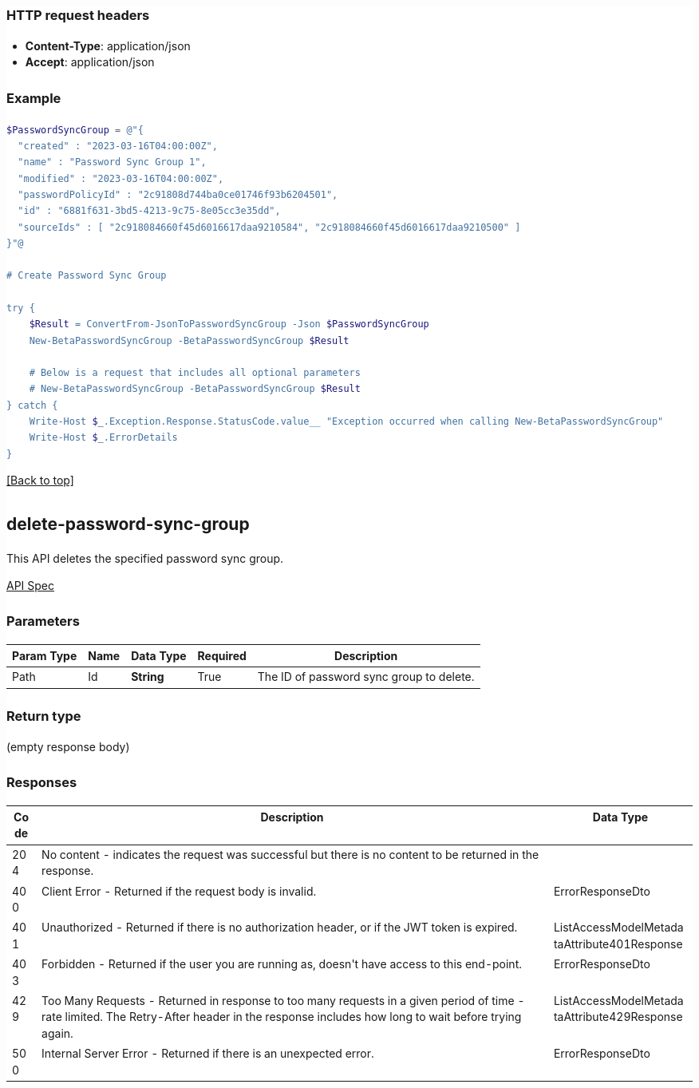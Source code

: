 ### HTTP request headers
- **Content-Type**: application/json
- **Accept**: application/json

### Example
```powershell
$PasswordSyncGroup = @"{
  "created" : "2023-03-16T04:00:00Z",
  "name" : "Password Sync Group 1",
  "modified" : "2023-03-16T04:00:00Z",
  "passwordPolicyId" : "2c91808d744ba0ce01746f93b6204501",
  "id" : "6881f631-3bd5-4213-9c75-8e05cc3e35dd",
  "sourceIds" : [ "2c918084660f45d6016617daa9210584", "2c918084660f45d6016617daa9210500" ]
}"@

# Create Password Sync Group

try {
    $Result = ConvertFrom-JsonToPasswordSyncGroup -Json $PasswordSyncGroup
    New-BetaPasswordSyncGroup -BetaPasswordSyncGroup $Result 
    
    # Below is a request that includes all optional parameters
    # New-BetaPasswordSyncGroup -BetaPasswordSyncGroup $Result  
} catch {
    Write-Host $_.Exception.Response.StatusCode.value__ "Exception occurred when calling New-BetaPasswordSyncGroup"
    Write-Host $_.ErrorDetails
}
```
[[Back to top]](#) 

## delete-password-sync-group
This API deletes the specified password sync group.

[API Spec](https://developer.sailpoint.com/docs/api/beta/delete-password-sync-group)

### Parameters 
Param Type | Name | Data Type | Required  | Description
------------- | ------------- | ------------- | ------------- | ------------- 
Path   | Id | **String** | True  | The ID of password sync group to delete.

### Return type
 (empty response body)

### Responses
Code | Description  | Data Type
------------- | ------------- | -------------
204 | No content - indicates the request was successful but there is no content to be returned in the response. | 
400 | Client Error - Returned if the request body is invalid. | ErrorResponseDto
401 | Unauthorized - Returned if there is no authorization header, or if the JWT token is expired. | ListAccessModelMetadataAttribute401Response
403 | Forbidden - Returned if the user you are running as, doesn&#39;t have access to this end-point. | ErrorResponseDto
429 | Too Many Requests - Returned in response to too many requests in a given period of time - rate limited. The Retry-After header in the response includes how long to wait before trying again. | ListAccessModelMetadataAttribute429Response
500 | Internal Server Error - Returned if there is an unexpected error. | ErrorResponseDto
